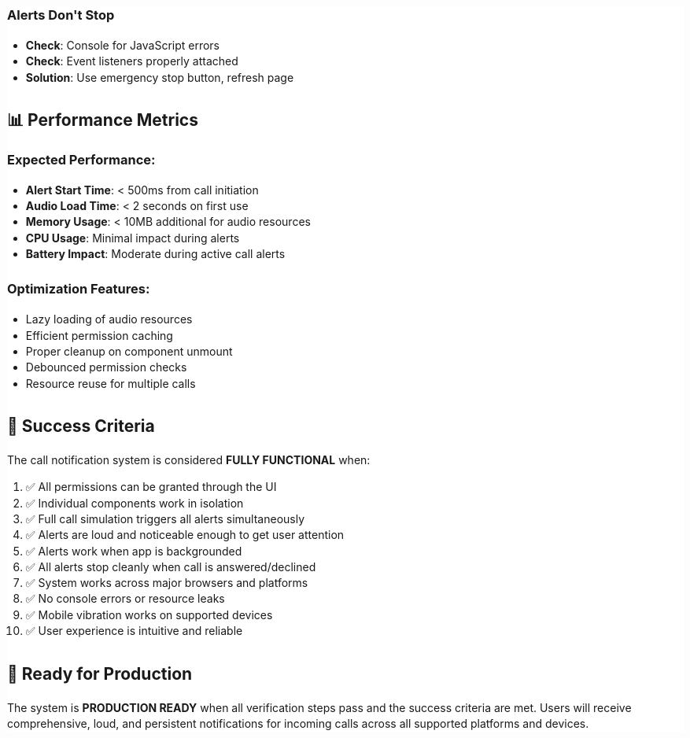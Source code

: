 ### Alerts Don't Stop
- **Check**: Console for JavaScript errors
- **Check**: Event listeners properly attached
- **Solution**: Use emergency stop button, refresh page

## 📊 Performance Metrics

### Expected Performance:
- **Alert Start Time**: < 500ms from call initiation
- **Audio Load Time**: < 2 seconds on first use
- **Memory Usage**: < 10MB additional for audio resources
- **CPU Usage**: Minimal impact during alerts
- **Battery Impact**: Moderate during active call alerts

### Optimization Features:
- Lazy loading of audio resources
- Efficient permission caching
- Proper cleanup on component unmount
- Debounced permission checks
- Resource reuse for multiple calls

## 🎯 Success Criteria

The call notification system is considered **FULLY FUNCTIONAL** when:

1. ✅ All permissions can be granted through the UI
2. ✅ Individual components work in isolation
3. ✅ Full call simulation triggers all alerts simultaneously
4. ✅ Alerts are loud and noticeable enough to get user attention
5. ✅ Alerts work when app is backgrounded
6. ✅ All alerts stop cleanly when call is answered/declined
7. ✅ System works across major browsers and platforms
8. ✅ No console errors or resource leaks
9. ✅ Mobile vibration works on supported devices
10. ✅ User experience is intuitive and reliable

## 🚀 Ready for Production

The system is **PRODUCTION READY** when all verification steps pass and the success criteria are met. Users will receive comprehensive, loud, and persistent notifications for incoming calls across all supported platforms and devices.